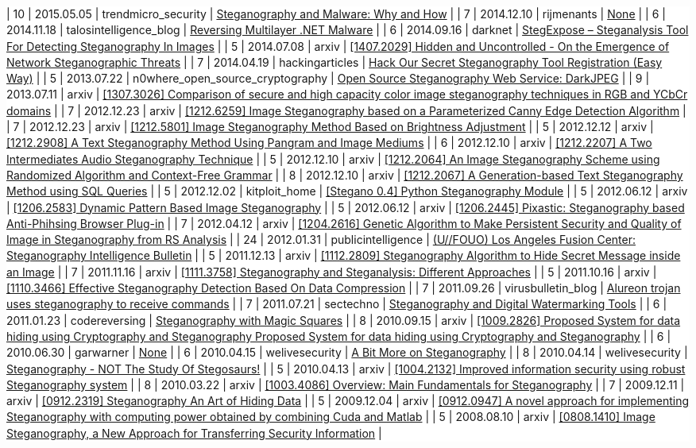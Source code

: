 | 10 | 2015.05.05 | trendmicro_security | [Steganography and Malware: Why and How](https://blog.trendmicro.com/trendlabs-security-intelligence/steganography-and-malware-why-and-how/) |
| 7 | 2014.12.10 | rijmenants | [None](https://rijmenants.blogspot.com/2014/12/wps-secret-numbers-in-letters.html) |
| 6 | 2014.11.18 | talosintelligence_blog | [Reversing Multilayer .NET Malware](https://blog.talosintelligence.com/2014/11/reversing-multilayer-net-malware.html) |
| 6 | 2014.09.16 | darknet | [StegExpose – Steganalysis Tool For Detecting Steganography In Images](https://www.darknet.org.uk/2014/09/stegexpose-steganalysis-tool-detecting-steganography-images/) |
| 5 | 2014.07.08 | arxiv | [[1407.2029] Hidden and Uncontrolled - On the Emergence of Network Steganographic Threats](https://arxiv.org/abs/1407.2029) |
| 7 | 2014.04.19 | hackingarticles | [Hack Our Secret Steganography Tool Registration (Easy Way)](http://www.hackingarticles.in/hack-our-secret-steganography-tool-registration-easy-way/) |
| 5 | 2013.07.22 | n0where_open_source_cryptography | [Open Source Steganography Web Service: DarkJPEG](https://n0where.net/open-source-steganography-darkjpeg) |
| 9 | 2013.07.11 | arxiv | [[1307.3026] Comparison of secure and high capacity color image steganography techniques in RGB and YCbCr domains](https://arxiv.org/abs/1307.3026) |
| 7 | 2012.12.23 | arxiv | [[1212.6259] Image Steganography based on a Parameterized Canny Edge Detection Algorithm](https://arxiv.org/abs/1212.6259) |
| 7 | 2012.12.23 | arxiv | [[1212.5801] Image Steganography Method Based on Brightness Adjustment](https://arxiv.org/abs/1212.5801) |
| 5 | 2012.12.12 | arxiv | [[1212.2908] A Text Steganography Method Using Pangram and Image Mediums](https://arxiv.org/abs/1212.2908) |
| 6 | 2012.12.10 | arxiv | [[1212.2207] A Two Intermediates Audio Steganography Technique](https://arxiv.org/abs/1212.2207) |
| 5 | 2012.12.10 | arxiv | [[1212.2064] An Image Steganography Scheme using Randomized Algorithm and Context-Free Grammar](https://arxiv.org/abs/1212.2064) |
| 8 | 2012.12.10 | arxiv | [[1212.2067] A Generation-based Text Steganography Method using SQL Queries](https://arxiv.org/abs/1212.2067) |
| 5 | 2012.12.02 | kitploit_home | [[Stegano 0.4] Python Steganography Module](https://www.kitploit.com/2012/12/stegano-04-python-steganography-module.html) |
| 5 | 2012.06.12 | arxiv | [[1206.2583] Dynamic Pattern Based Image Steganography](https://arxiv.org/abs/1206.2583) |
| 5 | 2012.06.12 | arxiv | [[1206.2445] Pixastic: Steganography based Anti-Phihsing Browser Plug-in](https://arxiv.org/abs/1206.2445) |
| 7 | 2012.04.12 | arxiv | [[1204.2616] Genetic Algorithm to Make Persistent Security and Quality of Image in Steganography from RS Analysis](https://arxiv.org/abs/1204.2616) |
| 24 | 2012.01.31 | publicintelligence | [(U//FOUO) Los Angeles Fusion Center: Steganography Intelligence Bulletin](https://publicintelligence.net/lajric-steganography/) |
| 5 | 2011.12.13 | arxiv | [[1112.2809] Steganography Algorithm to Hide Secret Message inside an Image](https://arxiv.org/abs/1112.2809) |
| 7 | 2011.11.16 | arxiv | [[1111.3758] Steganography and Steganalysis: Different Approaches](https://arxiv.org/abs/1111.3758) |
| 5 | 2011.10.16 | arxiv | [[1110.3466] Effective Steganography Detection Based On Data Compression](https://arxiv.org/abs/1110.3466) |
| 7 | 2011.09.26 | virusbulletin_blog | [Alureon trojan uses steganography to receive commands](https://www.virusbulletin.com/blog/2011/09/alureon-trojan-uses-steganography-receive-commands/) |
| 7 | 2011.07.21 | sectechno | [Steganography and Digital Watermarking Tools](http://www.sectechno.com/steganography-and-digital-watermarking-tools/) |
| 6 | 2011.01.23 | codereversing | [Steganography with Magic Squares](http://www.codereversing.com/blog/archives/20) |
| 8 | 2010.09.15 | arxiv | [[1009.2826] Proposed System for data hiding using Cryptography and Steganography Proposed System for data hiding using Cryptography and Steganography](https://arxiv.org/abs/1009.2826) |
| 6 | 2010.06.30 | garwarner | [None](http://garwarner.blogspot.com/2010/06/russian-spies-tradecraft-and-follow.html) |
| 6 | 2010.04.15 | welivesecurity | [A Bit More on Steganography](https://www.welivesecurity.com/2010/04/15/a-bit-more-on-steganography/) |
| 8 | 2010.04.14 | welivesecurity | [Steganography - NOT The Study Of Stegosaurs!](https://www.welivesecurity.com/2010/04/14/steganography-not-the-study-of-stegosaurs/) |
| 5 | 2010.04.13 | arxiv | [[1004.2132] Improved information security using robust Steganography system](https://arxiv.org/abs/1004.2132) |
| 8 | 2010.03.22 | arxiv | [[1003.4086] Overview: Main Fundamentals for Steganography](https://arxiv.org/abs/1003.4086) |
| 7 | 2009.12.11 | arxiv | [[0912.2319] Steganography An Art of Hiding Data](https://arxiv.org/abs/0912.2319) |
| 5 | 2009.12.04 | arxiv | [[0912.0947] A novel approach for implementing Steganography with computing power obtained by combining Cuda and Matlab](https://arxiv.org/abs/0912.0947) |
| 5 | 2008.08.10 | arxiv | [[0808.1410] Image Steganography, a New Approach for Transferring Security Information](https://arxiv.org/abs/0808.1410) |
